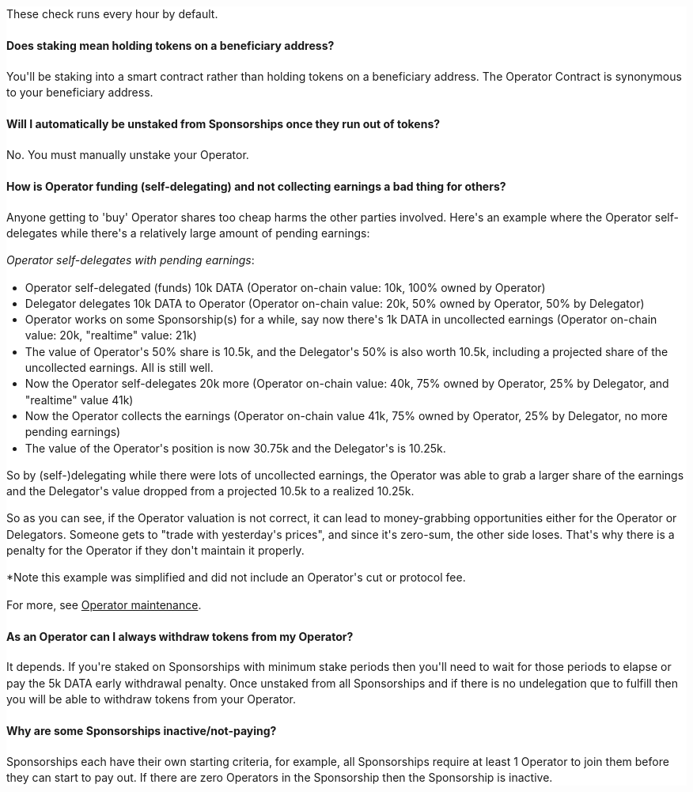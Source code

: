 These check runs every hour by default. 

#### Does staking mean holding tokens on a beneficiary address?
You'll be staking into a smart contract rather than holding tokens on a beneficiary address. The Operator Contract is synonymous to your beneficiary address.

#### Will I automatically be unstaked from Sponsorships once they run out of tokens?
No. You must manually unstake your Operator.

#### How is Operator funding (self-delegating) and not collecting earnings a bad thing for others?
Anyone getting to 'buy' Operator shares too cheap harms the other parties involved. 
Here's an example where the Operator self-delegates while there's a relatively large amount of pending earnings:

*Operator self-delegates with pending earnings*:
- Operator self-delegated (funds) 10k DATA (Operator on-chain value: 10k, 100% owned by Operator)
- Delegator delegates 10k DATA to Operator (Operator on-chain value: 20k, 50% owned by Operator, 50% by Delegator)
- Operator works on some Sponsorship(s) for a while, say now there's 1k DATA in uncollected earnings (Operator on-chain value: 20k, "realtime" value: 21k)
- The value of Operator's 50% share is 10.5k, and the Delegator's 50% is also worth 10.5k, including a projected share of the uncollected earnings. All is still well.
- Now the Operator self-delegates 20k more (Operator on-chain value: 40k, 75% owned by Operator, 25% by Delegator, and "realtime" value 41k)
- Now the Operator collects the earnings (Operator on-chain value 41k, 75% owned by Operator, 25% by Delegator, no more pending earnings)
- The value of the Operator's position is now 30.75k and the Delegator's is 10.25k.

So by (self-)delegating while there were lots of uncollected earnings, the Operator was able to grab a larger share of the earnings and the Delegator's value dropped from a projected 10.5k to a realized 10.25k.

So as you can see, if the Operator valuation is not correct, it can lead to money-grabbing opportunities either for the Operator or Delegators. Someone gets to "trade with yesterday's prices", and since it's zero-sum, the other side loses. That's why there is a penalty for the Operator if they don't maintain it properly.

*Note this example was simplified and did not include an Operator's cut or protocol fee.

For more, see [Operator maintenance](../streamr-network/network-roles/operators.md#operator-maintenance).

#### As an Operator can I always withdraw tokens from my Operator?
It depends. If you're staked on Sponsorships with minimum stake periods then you'll need to wait for those periods to elapse or pay the 5k DATA early withdrawal penalty. Once unstaked from all Sponsorships and if there is no undelegation que to fulfill then you will be able to withdraw tokens from your Operator.

#### Why are some Sponsorships inactive/not-paying?
Sponsorships each have their own starting criteria, for example, all Sponsorships require at least 1 Operator to join them before they can start to pay out. If there are zero Operators in the Sponsorship then the Sponsorship is inactive.
